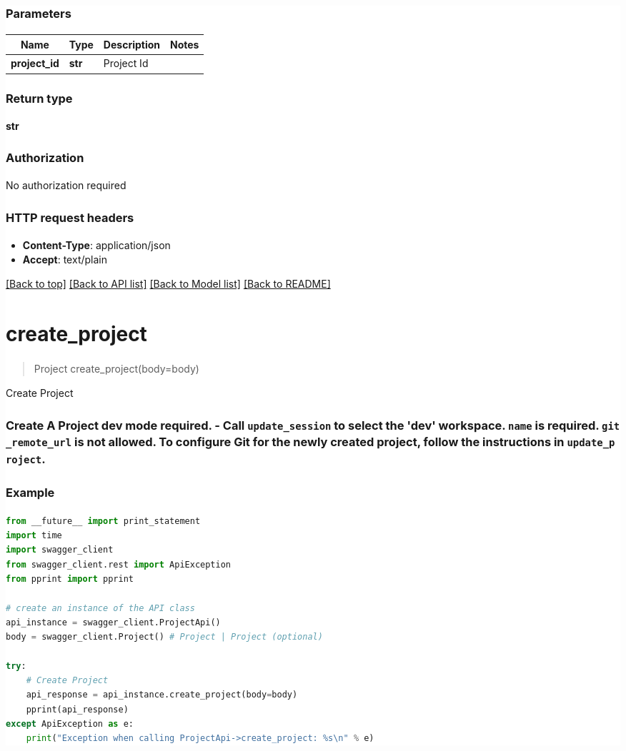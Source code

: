 ### Parameters

Name | Type | Description  | Notes
------------- | ------------- | ------------- | -------------
 **project_id** | **str**| Project Id | 

### Return type

**str**

### Authorization

No authorization required

### HTTP request headers

 - **Content-Type**: application/json
 - **Accept**: text/plain

[[Back to top]](#) [[Back to API list]](../README.md#documentation-for-api-endpoints) [[Back to Model list]](../README.md#documentation-for-models) [[Back to README]](../README.md)

# **create_project**
> Project create_project(body=body)

Create Project

### Create A Project  dev mode required. - Call `update_session` to select the 'dev' workspace.  `name` is required. `git_remote_url` is not allowed. To configure Git for the newly created project, follow the instructions in `update_project`.  

### Example 
```python
from __future__ import print_statement
import time
import swagger_client
from swagger_client.rest import ApiException
from pprint import pprint

# create an instance of the API class
api_instance = swagger_client.ProjectApi()
body = swagger_client.Project() # Project | Project (optional)

try: 
    # Create Project
    api_response = api_instance.create_project(body=body)
    pprint(api_response)
except ApiException as e:
    print("Exception when calling ProjectApi->create_project: %s\n" % e)
```
